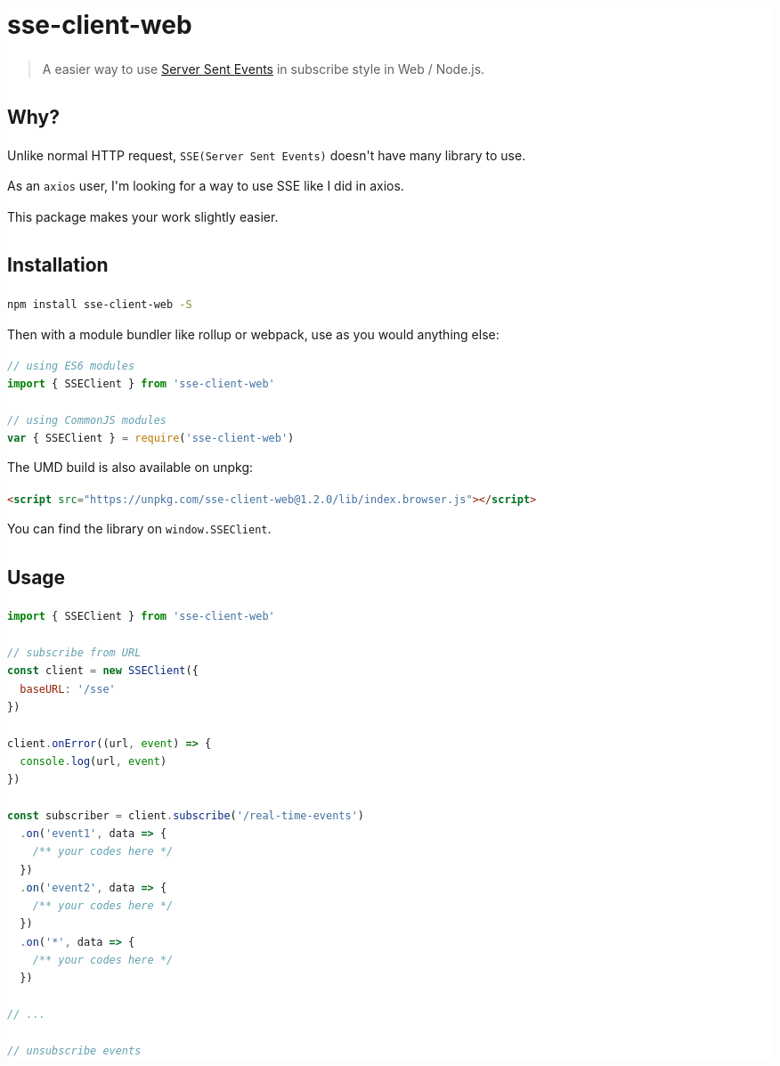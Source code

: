 # sse-client-web

> A easier way to use [Server Sent Events](https://developer.mozilla.org/en-US/docs/Web/API/Server-sent_events) in subscribe style in Web / Node.js.


## Why?

Unlike normal HTTP request, `SSE(Server Sent Events)` doesn't have many library to use.

As an `axios` user, I'm looking for a way to use SSE like I did in axios.

This package makes your work slightly easier.


## Installation

```bash
npm install sse-client-web -S
```

Then with a module bundler like rollup or webpack, use as you would anything else:

```js
// using ES6 modules
import { SSEClient } from 'sse-client-web'

// using CommonJS modules
var { SSEClient } = require('sse-client-web')
```

The UMD build is also available on unpkg:

```html
<script src="https://unpkg.com/sse-client-web@1.2.0/lib/index.browser.js"></script>
```

You can find the library on `window.SSEClient`.


## Usage

```js
import { SSEClient } from 'sse-client-web'

// subscribe from URL
const client = new SSEClient({
  baseURL: '/sse'
})

client.onError((url, event) => {
  console.log(url, event)
})

const subscriber = client.subscribe('/real-time-events')
  .on('event1', data => {
    /** your codes here */
  })
  .on('event2', data => {
    /** your codes here */
  })
  .on('*', data => {
    /** your codes here */
  })

// ...

// unsubscribe events
```